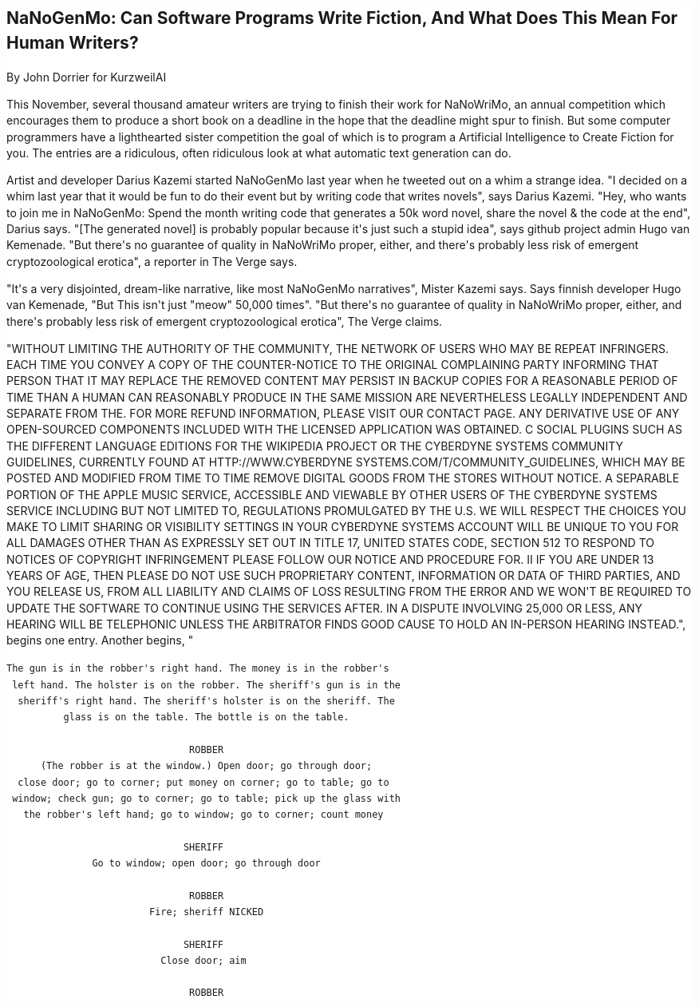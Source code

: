 ## NaNoGenMo: Can Software Programs Write Fiction, And What Does This Mean For Human Writers?

By John Dorrier for KurzweilAI

This November, several thousand amateur writers are trying to finish their work for NaNoWriMo, an annual competition which encourages them to produce a short book on a deadline in the hope that the deadline might spur  to finish. But some computer programmers have a lighthearted sister competition the goal of which is to program a Artificial Intelligence to Create Fiction for you. The entries are a ridiculous, often ridiculous look at what automatic text generation can do.

Artist and developer Darius Kazemi started NaNoGenMo last year when he tweeted out on a whim a strange idea. "I decided on a whim last year that it would be fun to do their event but by writing code that writes novels", says Darius Kazemi. "Hey, who wants to join me in NaNoGenMo: Spend the month writing code that generates a 50k word novel, share the novel & the code at the end", Darius says. "[The generated novel] is probably popular because it's just such a stupid idea", says github project admin Hugo van Kemenade. "But there's no guarantee of quality in NaNoWriMo proper, either, and there's probably less risk of emergent cryptozoological erotica", a reporter in The Verge says.

"It's a very disjointed, dream-like narrative, like most NaNoGenMo narratives", Mister Kazemi says. Says finnish developer Hugo van Kemenade, "But This isn't just "meow" 50,000 times". "But there's no guarantee of quality in NaNoWriMo proper, either, and there's probably less risk of emergent cryptozoological erotica", The Verge claims.

"WITHOUT LIMITING THE AUTHORITY OF THE COMMUNITY, THE NETWORK OF USERS WHO MAY BE REPEAT INFRINGERS. EACH TIME YOU CONVEY A COPY OF THE COUNTER-NOTICE TO THE ORIGINAL COMPLAINING PARTY INFORMING THAT PERSON THAT IT MAY REPLACE THE REMOVED CONTENT MAY PERSIST IN BACKUP COPIES FOR A REASONABLE PERIOD OF TIME THAN A HUMAN CAN REASONABLY PRODUCE IN THE SAME MISSION ARE NEVERTHELESS LEGALLY INDEPENDENT AND SEPARATE FROM THE. FOR MORE REFUND INFORMATION, PLEASE VISIT OUR CONTACT PAGE. ANY DERIVATIVE USE OF ANY OPEN-SOURCED COMPONENTS INCLUDED WITH THE LICENSED APPLICATION WAS OBTAINED. C SOCIAL PLUGINS SUCH AS THE DIFFERENT LANGUAGE EDITIONS FOR THE WIKIPEDIA PROJECT OR THE CYBERDYNE SYSTEMS COMMUNITY GUIDELINES, CURRENTLY FOUND AT HTTP://WWW.CYBERDYNE SYSTEMS.COM/T/COMMUNITY_GUIDELINES, WHICH MAY BE POSTED AND MODIFIED FROM TIME TO TIME REMOVE DIGITAL GOODS FROM THE STORES WITHOUT NOTICE. A SEPARABLE PORTION OF THE APPLE MUSIC SERVICE, ACCESSIBLE AND VIEWABLE BY OTHER USERS OF THE CYBERDYNE SYSTEMS SERVICE INCLUDING BUT NOT LIMITED TO, REGULATIONS PROMULGATED BY THE U.S. WE WILL RESPECT THE CHOICES YOU MAKE TO LIMIT SHARING OR VISIBILITY SETTINGS IN YOUR CYBERDYNE SYSTEMS ACCOUNT WILL BE UNIQUE TO YOU FOR ALL DAMAGES OTHER THAN AS EXPRESSLY SET OUT IN TITLE 17, UNITED STATES CODE, SECTION 512 TO RESPOND TO NOTICES OF COPYRIGHT INFRINGEMENT PLEASE FOLLOW OUR NOTICE AND PROCEDURE FOR. II IF YOU ARE UNDER 13 YEARS OF AGE, THEN PLEASE DO NOT USE SUCH PROPRIETARY CONTENT, INFORMATION OR DATA OF THIRD PARTIES, AND YOU RELEASE US, FROM ALL LIABILITY AND CLAIMS OF LOSS RESULTING FROM THE ERROR AND WE WON'T BE REQUIRED TO UPDATE THE SOFTWARE TO CONTINUE USING THE SERVICES AFTER. IN A DISPUTE INVOLVING 25,000 OR LESS, ANY HEARING WILL BE TELEPHONIC UNLESS THE ARBITRATOR FINDS GOOD CAUSE TO HOLD AN IN-PERSON HEARING INSTEAD.", begins one entry. Another begins, "
```
The gun is in the robber's right hand. The money is in the robber's
 left hand. The holster is on the robber. The sheriff's gun is in the
  sheriff's right hand. The sheriff's holster is on the sheriff. The
          glass is on the table. The bottle is on the table.

                                ROBBER
      (The robber is at the window.) Open door; go through door;
  close door; go to corner; put money on corner; go to table; go to
 window; check gun; go to corner; go to table; pick up the glass with
   the robber's left hand; go to window; go to corner; count money

                               SHERIFF
               Go to window; open door; go through door

                                ROBBER
                         Fire; sheriff NICKED

                               SHERIFF
                           Close door; aim

                                ROBBER
```